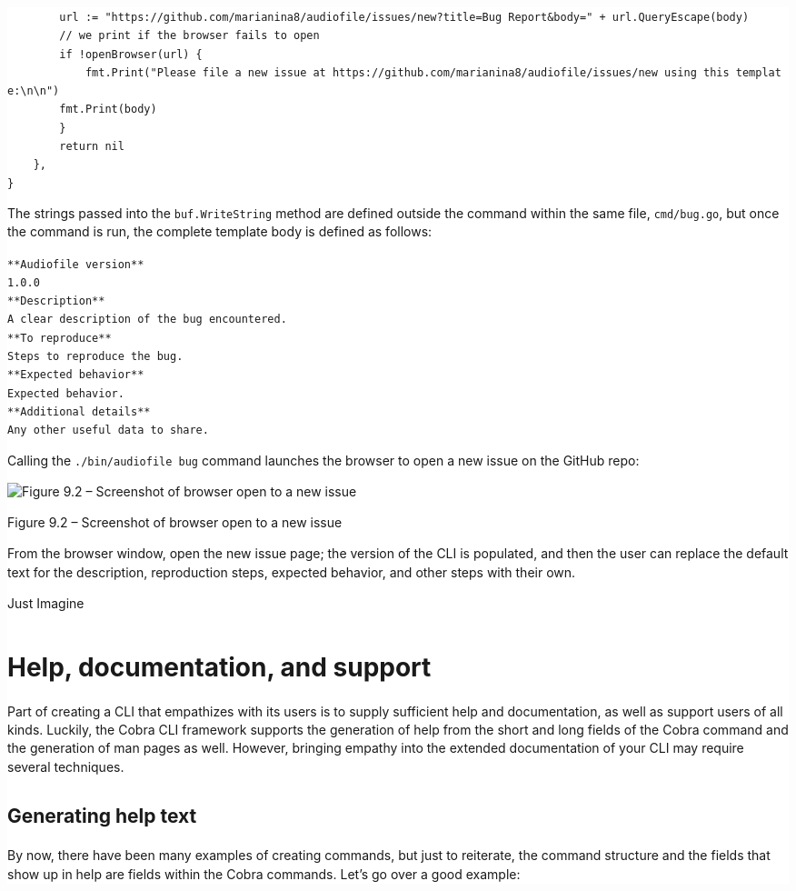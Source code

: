 ```markup
        url := "https://github.com/marianina8/audiofile/issues/new?title=Bug Report&body=" + url.QueryEscape(body)
        // we print if the browser fails to open
        if !openBrowser(url) {
            fmt.Print("Please file a new issue at https://github.com/marianina8/audiofile/issues/new using this template:\n\n")
        fmt.Print(body)
        }
        return nil
    },
}
```

The strings passed into the `buf.WriteString` method are defined outside the command within the same file, `cmd/bug.go`, but once the command is run, the complete template body is defined as follows:

```markup
**Audiofile version**
1.0.0
**Description**
A clear description of the bug encountered.
**To reproduce**
Steps to reproduce the bug.
**Expected behavior**
Expected behavior.
**Additional details**
Any other useful data to share.
```

Calling the `./bin/audiofile bug` command launches the browser to open a new issue on the GitHub repo:

![Figure 9.2 – Screenshot of browser open to a new issue](https://static.packt-cdn.com/products/9781804611654/graphics/image/Figure_9.2._B18883.jpg)

Figure 9.2 – Screenshot of browser open to a new issue

From the browser window, open the new issue page; the version of the CLI is populated, and then the user can replace the default text for the description, reproduction steps, expected behavior, and other steps with their own.

Just Imagine

# Help, documentation, and support

Part of creating a CLI that empathizes with its users is to supply sufficient help and documentation, as well as support users of all kinds. Luckily, the Cobra CLI framework supports the generation of help from the short and long fields of the Cobra command and the generation of man pages as well. However, bringing empathy into the extended documentation of your CLI may require several techniques.

## Generating help text

By now, there have been many examples of creating commands, but just to reiterate, the command structure and the fields that show up in help are fields within the Cobra commands. Let’s go over a good example:
